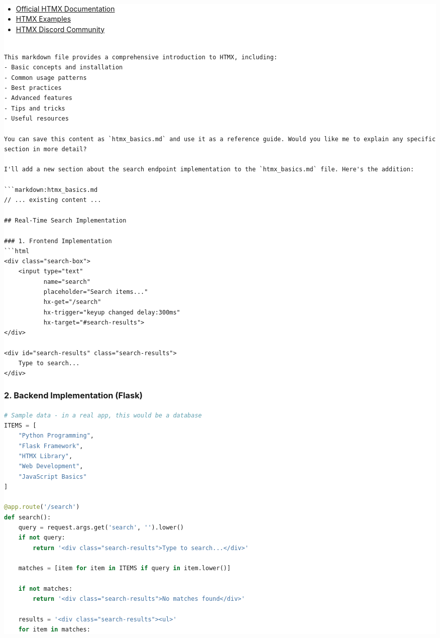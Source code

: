 - [Official HTMX Documentation](https://htmx.org/docs/)
- [HTMX Examples](https://htmx.org/examples/)
- [HTMX Discord Community](https://htmx.org/discord)
```

This markdown file provides a comprehensive introduction to HTMX, including:
- Basic concepts and installation
- Common usage patterns
- Best practices
- Advanced features
- Tips and tricks
- Useful resources

You can save this content as `htmx_basics.md` and use it as a reference guide. Would you like me to explain any specific section in more detail?

I'll add a new section about the search endpoint implementation to the `htmx_basics.md` file. Here's the addition:

```markdown:htmx_basics.md
// ... existing content ...

## Real-Time Search Implementation

### 1. Frontend Implementation
```html
<div class="search-box">
    <input type="text" 
           name="search" 
           placeholder="Search items..."
           hx-get="/search"
           hx-trigger="keyup changed delay:300ms"
           hx-target="#search-results">
</div>

<div id="search-results" class="search-results">
    Type to search...
</div>
```

### 2. Backend Implementation (Flask)
```python
# Sample data - in a real app, this would be a database
ITEMS = [
    "Python Programming",
    "Flask Framework",
    "HTMX Library",
    "Web Development",
    "JavaScript Basics"
]

@app.route('/search')
def search():
    query = request.args.get('search', '').lower()
    if not query:
        return '<div class="search-results">Type to search...</div>'
    
    matches = [item for item in ITEMS if query in item.lower()]
    
    if not matches:
        return '<div class="search-results">No matches found</div>'
    
    results = '<div class="search-results"><ul>'
    for item in matches:
```